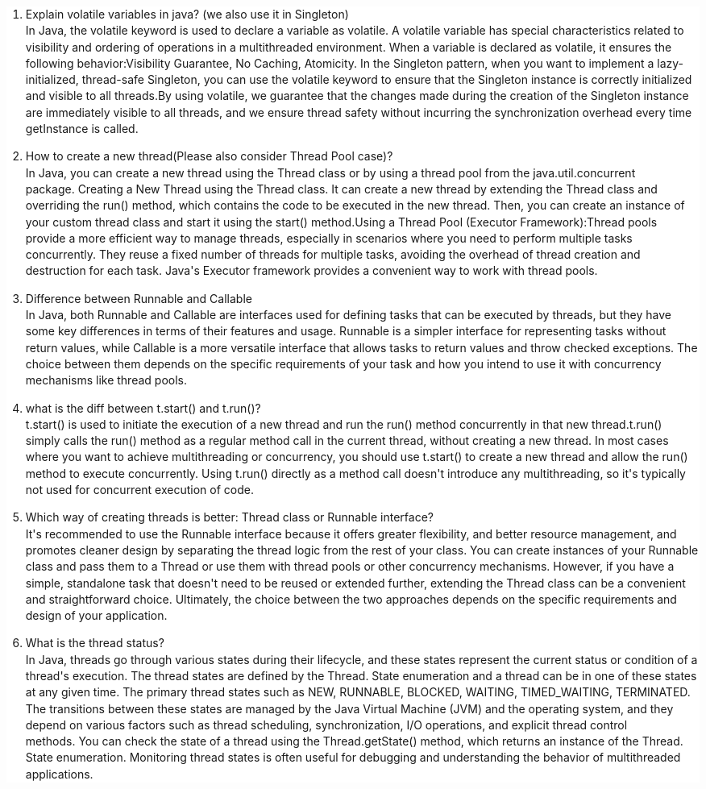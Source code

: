 1. Explain volatile variables in java? (we also use it in Singleton)<br>
In Java, the volatile keyword is used to declare a variable as volatile. A volatile variable has special characteristics related to visibility and ordering of operations in a multithreaded environment. When a variable is declared as volatile, it ensures the following behavior:Visibility Guarantee, No Caching, Atomicity. In the Singleton pattern, when you want to implement a lazy-initialized, thread-safe Singleton, you can use the volatile keyword to ensure that the Singleton instance is correctly initialized and visible to all threads.By using volatile, we guarantee that the changes made during the creation of the Singleton instance are immediately visible to all threads, and we ensure thread safety without incurring the synchronization overhead every time getInstance is called.<br>


2. How to create a new thread(Please also consider Thread Pool case)?<br> 
In Java, you can create a new thread using the Thread class or by using a thread pool from the java.util.concurrent package. Creating a New Thread using the Thread class. It can create a new thread by extending the Thread class and overriding the run() method, which contains the code to be executed in the new thread. Then, you can create an instance of your custom thread class and start it using the start() method.Using a Thread Pool (Executor Framework):Thread pools provide a more efficient way to manage threads, especially in scenarios where you need to perform multiple tasks concurrently. They reuse a fixed number of threads for multiple tasks, avoiding the overhead of thread creation and destruction for each task. Java's Executor framework provides a convenient way to work with thread pools.<br>

3. Difference between Runnable and Callable<br>
In Java, both Runnable and Callable are interfaces used for defining tasks that can be executed by threads, but they have some key differences in terms of their features and usage. Runnable is a simpler interface for representing tasks without return values, while Callable is a more versatile interface that allows tasks to return values and throw checked exceptions. The choice between them depends on the specific requirements of your task and how you intend to use it with concurrency mechanisms like thread pools.<br>


4. what is the diff between t.start() and t.run()? <br>
t.start() is used to initiate the execution of a new thread and run the run() method concurrently in that new thread.t.run() simply calls the run() method as a regular method call in the current thread, without creating a new thread. In most cases where you want to achieve multithreading or concurrency, you should use t.start() to create a new thread and allow the run() method to execute concurrently. Using t.run() directly as a method call doesn't introduce any multithreading, so it's typically not used for concurrent execution of code.<br>


5. Which way of creating threads is better: Thread class or Runnable interface?<br>
It's recommended to use the Runnable interface because it offers greater flexibility, and better resource management, and promotes cleaner design by separating the thread logic from the rest of your class. You can create instances of your Runnable class and pass them to a Thread or use them with thread pools or other concurrency mechanisms. However, if you have a simple, standalone task that doesn't need to be reused or extended further, extending the Thread class can be a convenient and straightforward choice. Ultimately, the choice between the two approaches depends on the specific requirements and design of your application.<br>


6. What is the thread status?<br>
In Java, threads go through various states during their lifecycle, and these states represent the current status or condition of a thread's execution. The thread states are defined by the Thread. State enumeration and a thread can be in one of these states at any given time. The primary thread states such as NEW, RUNNABLE, BLOCKED, WAITING, TIMED_WAITING, TERMINATED. The transitions between these states are managed by the Java Virtual Machine (JVM) and the operating system, and they depend on various factors such as thread scheduling, synchronization, I/O operations, and explicit thread control methods. You can check the state of a thread using the Thread.getState() method, which returns an instance of the Thread. State enumeration. Monitoring thread states is often useful for debugging and understanding the behavior of multithreaded applications.<br>
